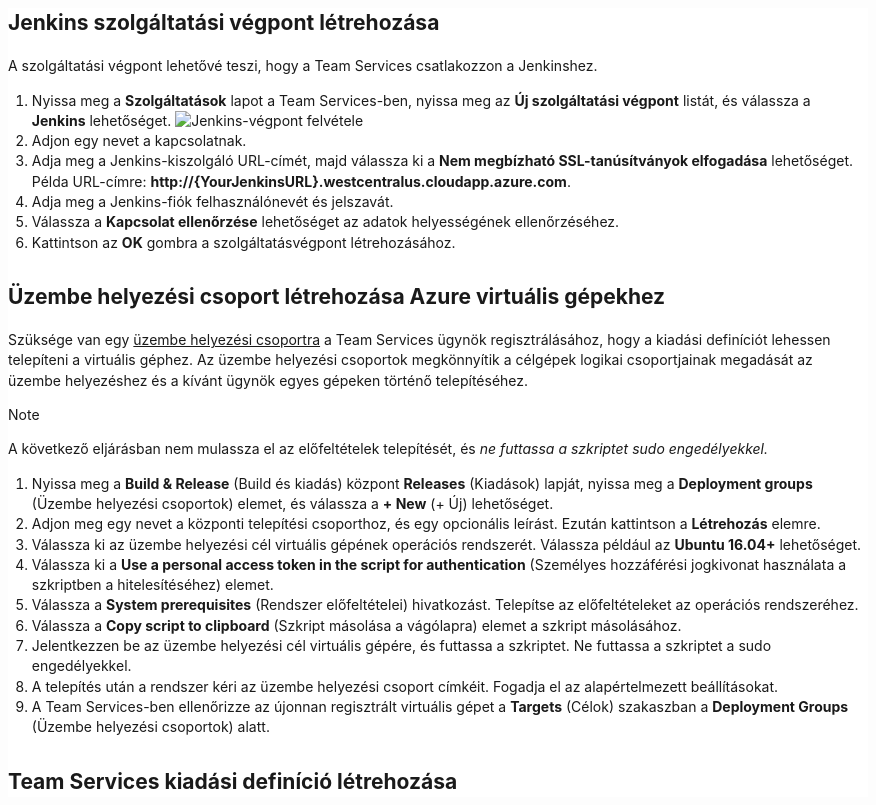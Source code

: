 
## <a name="create-a-jenkins-service-endpoint"></a>Jenkins szolgáltatási végpont létrehozása

A szolgáltatási végpont lehetővé teszi, hogy a Team Services csatlakozzon a Jenkinshez.

1. Nyissa meg a **Szolgáltatások** lapot a Team Services-ben, nyissa meg az **Új szolgáltatási végpont** listát, és válassza a **Jenkins** lehetőséget.
   ![Jenkins-végpont felvétele](media/tutorial-build-deploy-jenkins/add-jenkins-endpoint.png)
2. Adjon egy nevet a kapcsolatnak.
3. Adja meg a Jenkins-kiszolgáló URL-címét, majd válassza ki a **Nem megbízható SSL-tanúsítványok elfogadása** lehetőséget. Példa URL-címre: **http://{YourJenkinsURL}.westcentralus.cloudapp.azure.com**.
4. Adja meg a Jenkins-fiók felhasználónevét és jelszavát.
5. Válassza a **Kapcsolat ellenőrzése** lehetőséget az adatok helyességének ellenőrzéséhez.
6. Kattintson az **OK** gombra a szolgáltatásvégpont létrehozásához.

## <a name="create-a-deployment-group-for-azure-virtual-machines"></a>Üzembe helyezési csoport létrehozása Azure virtuális gépekhez

Szüksége van egy [üzembe helyezési csoportra](https://www.visualstudio.com/docs/build/concepts/definitions/release/deployment-groups/) a Team Services ügynök regisztrálásához, hogy a kiadási definíciót lehessen telepíteni a virtuális géphez. Az üzembe helyezési csoportok megkönnyítik a célgépek logikai csoportjainak megadását az üzembe helyezéshez és a kívánt ügynök egyes gépeken történő telepítéséhez.

   > [!NOTE]
   > A következő eljárásban nem mulassza el az előfeltételek telepítését, és *ne futtassa a szkriptet sudo engedélyekkel.*

1. Nyissa meg a **Build &amp; Release** (Build és kiadás) központ **Releases** (Kiadások) lapját, nyissa meg a **Deployment groups** (Üzembe helyezési csoportok) elemet, és válassza a **+ New** (+ Új) lehetőséget.
2. Adjon meg egy nevet a központi telepítési csoporthoz, és egy opcionális leírást. Ezután kattintson a **Létrehozás** elemre.
3. Válassza ki az üzembe helyezési cél virtuális gépének operációs rendszerét. Válassza például az **Ubuntu 16.04+** lehetőséget.
4. Válassza ki a **Use a personal access token in the script for authentication** (Személyes hozzáférési jogkivonat használata a szkriptben a hitelesítéséhez) elemet.
5. Válassza a **System prerequisites** (Rendszer előfeltételei) hivatkozást. Telepítse az előfeltételeket az operációs rendszeréhez.
6. Válassza a **Copy script to clipboard** (Szkript másolása a vágólapra) elemet a szkript másolásához.
7. Jelentkezzen be az üzembe helyezési cél virtuális gépére, és futtassa a szkriptet. Ne futtassa a szkriptet a sudo engedélyekkel.
8. A telepítés után a rendszer kéri az üzembe helyezési csoport címkéit. Fogadja el az alapértelmezett beállításokat.
9. A Team Services-ben ellenőrizze az újonnan regisztrált virtuális gépet a **Targets** (Célok) szakaszban a **Deployment Groups** (Üzembe helyezési csoportok) alatt.

## <a name="create-a-team-services-release-definition"></a>Team Services kiadási definíció létrehozása
